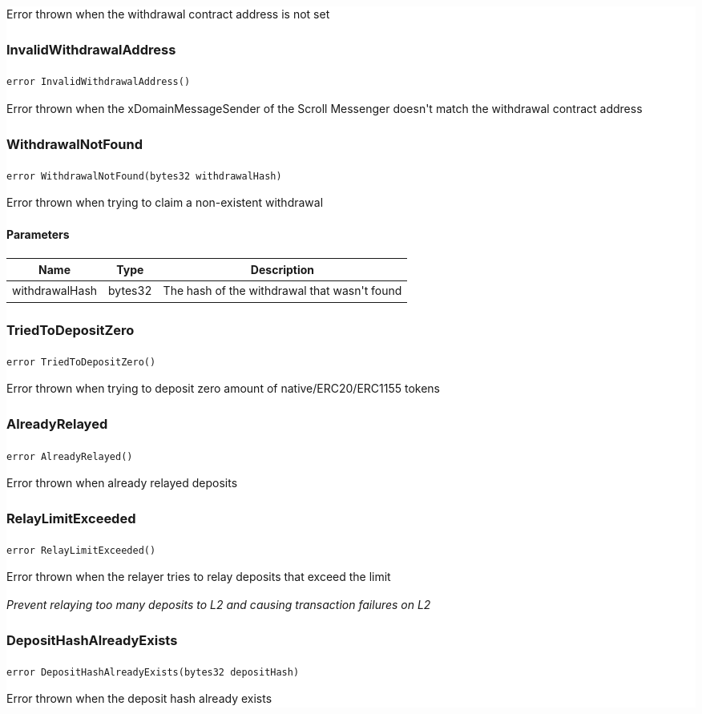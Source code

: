Error thrown when the withdrawal contract address is not set

### InvalidWithdrawalAddress

```solidity
error InvalidWithdrawalAddress()
```

Error thrown when the xDomainMessageSender of the Scroll Messenger doesn't match the withdrawal contract address

### WithdrawalNotFound

```solidity
error WithdrawalNotFound(bytes32 withdrawalHash)
```

Error thrown when trying to claim a non-existent withdrawal

#### Parameters

| Name           | Type    | Description                                  |
| -------------- | ------- | -------------------------------------------- |
| withdrawalHash | bytes32 | The hash of the withdrawal that wasn't found |

### TriedToDepositZero

```solidity
error TriedToDepositZero()
```

Error thrown when trying to deposit zero amount of native/ERC20/ERC1155 tokens

### AlreadyRelayed

```solidity
error AlreadyRelayed()
```

Error thrown when already relayed deposits

### RelayLimitExceeded

```solidity
error RelayLimitExceeded()
```

Error thrown when the relayer tries to relay deposits that exceed the limit

_Prevent relaying too many deposits to L2 and causing transaction failures on L2_

### DepositHashAlreadyExists

```solidity
error DepositHashAlreadyExists(bytes32 depositHash)
```

Error thrown when the deposit hash already exists
